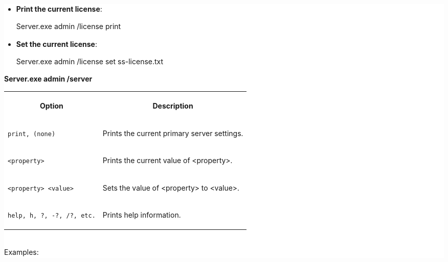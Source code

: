 - **Print the current license**:

	Server.exe admin /license print

- **Set the current license**:

	Server.exe admin /license set ss-license.txt


**Server.exe admin /server**

<table>
      <tr>
         <th data-column="0">
            <div>
               <p>Option</p>
            </div>
         </th>
         <th data-column="1">
            <div>
               <p>Description</p>
            </div>
         </th>
      </tr>
      <tr>
         <td>
            <p><code>print, (none)</code></p>
         </td>
         <td>
            <p>Prints the current primary server settings.</p>
         </td>
      </tr>
      <tr>
         <td>
            <p><code>&lt;property&gt;</code></p>
         </td>
         <td>
            <p>Prints the current value of &lt;property&gt;.</p>
         </td>
      </tr>
      <tr>
         <td>
            <p><code>&lt;property&gt; &lt;value&gt;</code></p>
         </td>
         <td>
            <p>Sets the value of &lt;property&gt; to &lt;value&gt;.</p>
         </td>
      </tr>
      <tr>
         <td>
            <p><code>help, h, ?, -?, /?, etc.</code></p>
         </td>
         <td>
            <p>Prints help information.</p>
         </td>
      </tr>
</table>
<br>
Examples:
